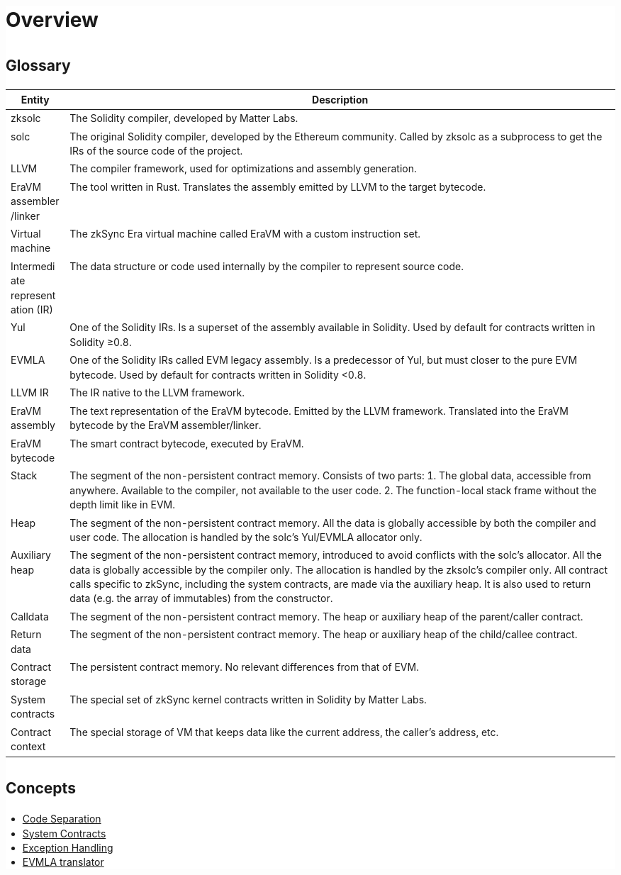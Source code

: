 # Overview



## Glossary

| Entity | Description |
| --- | --- |
| zksolc | The Solidity compiler, developed by Matter Labs. |
| solc | The original Solidity compiler, developed by the Ethereum community. Called by zksolc as a subprocess to get the IRs of the source code of the project. |
| LLVM | The compiler framework, used for optimizations and assembly generation. |
| EraVM assembler/linker | The tool written in Rust. Translates the assembly emitted by LLVM to the target bytecode. |
| Virtual machine | The zkSync Era virtual machine called EraVM with a custom instruction set. |
| Intermediate representation (IR) | The data structure or code used internally by the compiler to represent source code. |
| Yul | One of the Solidity IRs. Is a superset of the assembly available in Solidity. Used by default for contracts written in Solidity ≥0.8. |
| EVMLA | One of the Solidity IRs called EVM legacy assembly. Is a predecessor of Yul, but must closer to the pure EVM bytecode. Used by default for contracts written in Solidity <0.8. |
| LLVM IR | The IR native to the LLVM framework. |
| EraVM assembly | The text representation of the EraVM bytecode. Emitted by the LLVM framework. Translated into the EraVM bytecode by the EraVM assembler/linker. |
| EraVM bytecode | The smart contract bytecode, executed by EraVM. |
| Stack | The segment of the non-persistent contract memory. Consists of two parts: 1. The global data, accessible from anywhere. Available to the compiler, not available to the user code. 2. The function-local stack frame without the depth limit like in EVM. |
| Heap | The segment of the non-persistent contract memory. All the data is globally accessible by both the compiler and user code. The allocation is handled by the solc’s Yul/EVMLA allocator only. |
| Auxiliary heap | The segment of the non-persistent contract memory, introduced to avoid conflicts with the solc’s allocator. All the data is globally accessible by the compiler only. The allocation is handled by the zksolc’s compiler only. All contract calls specific to zkSync, including the system contracts, are made via the auxiliary heap. It is also used to return data (e.g. the array of immutables) from the constructor. |
| Calldata | The segment of the non-persistent contract memory. The heap or auxiliary heap of the parent/caller contract. |
| Return data | The segment of the non-persistent contract memory. The heap or auxiliary heap of the child/callee contract. |
| Contract storage | The persistent contract memory. No relevant differences from that of EVM. |
| System contracts | The special set of zkSync kernel contracts written in Solidity by Matter Labs. |
| Contract context | The special storage of VM that keeps data like the current address, the caller’s address, etc. |



## Concepts

- [Code Separation](./code_separation.md)
- [System Contracts](./system_contracts.md)
- [Exception Handling](./exception_handling.md)
- [EVMLA translator](./evmla_translator.md)


